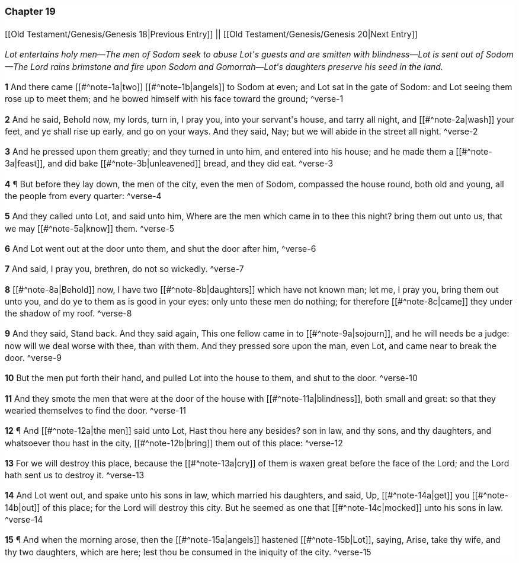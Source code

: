 ### Chapter 19

[[Old Testament/Genesis/Genesis 18|Previous Entry]]  ||  [[Old Testament/Genesis/Genesis 20|Next Entry]]

*Lot entertains holy men—The men of Sodom seek to abuse Lot's guests and are smitten with blindness—Lot is sent out of Sodom—The Lord rains brimstone and fire upon Sodom and Gomorrah—Lot's daughters preserve his seed in the land.*

**1**  And there came [[#^note-1a|two]] [[#^note-1b|angels]] to Sodom at even; and Lot sat in the gate of Sodom: and Lot seeing them rose up to meet them; and he bowed himself with his face toward the ground; ^verse-1

**2**  And he said, Behold now, my lords, turn in, I pray you, into your servant's house, and tarry all night, and [[#^note-2a|wash]] your feet, and ye shall rise up early, and go on your ways. And they said, Nay; but we will abide in the street all night. ^verse-2

**3**  And he pressed upon them greatly; and they turned in unto him, and entered into his house; and he made them a [[#^note-3a|feast]], and did bake [[#^note-3b|unleavened]] bread, and they did eat. ^verse-3

**4**  ¶ But before they lay down, the men of the city, even the men of Sodom, compassed the house round, both old and young, all the people from every quarter: ^verse-4

**5**  And they called unto Lot, and said unto him, Where are the men which came in to thee this night? bring them out unto us, that we may [[#^note-5a|know]] them. ^verse-5

**6**  And Lot went out at the door unto them, and shut the door after him, ^verse-6

**7**  And said, I pray you, brethren, do not so wickedly. ^verse-7

**8**  [[#^note-8a|Behold]] now, I have two [[#^note-8b|daughters]] which have not known man; let me, I pray you, bring them out unto you, and do ye to them as is good in your eyes: only unto these men do nothing; for therefore [[#^note-8c|came]] they under the shadow of my roof. ^verse-8

**9**  And they said, Stand back. And they said again, This one fellow came in to [[#^note-9a|sojourn]], and he will needs be a judge: now will we deal worse with thee, than with them. And they pressed sore upon the man, even Lot, and came near to break the door. ^verse-9

**10**  But the men put forth their hand, and pulled Lot into the house to them, and shut to the door. ^verse-10

**11**  And they smote the men that were at the door of the house with [[#^note-11a|blindness]], both small and great: so that they wearied themselves to find the door. ^verse-11

**12**  ¶ And [[#^note-12a|the men]] said unto Lot, Hast thou here any besides? son in law, and thy sons, and thy daughters, and whatsoever thou hast in the city, [[#^note-12b|bring]] them out of this place: ^verse-12

**13**  For we will destroy this place, because the [[#^note-13a|cry]] of them is waxen great before the face of the Lord; and the Lord hath sent us to destroy it. ^verse-13

**14**  And Lot went out, and spake unto his sons in law, which married his daughters, and said, Up, [[#^note-14a|get]] you [[#^note-14b|out]] of this place; for the Lord will destroy this city. But he seemed as one that [[#^note-14c|mocked]] unto his sons in law. ^verse-14

**15**  ¶ And when the morning arose, then the [[#^note-15a|angels]] hastened [[#^note-15b|Lot]], saying, Arise, take thy wife, and thy two daughters, which are here; lest thou be consumed in the iniquity of the city. ^verse-15
